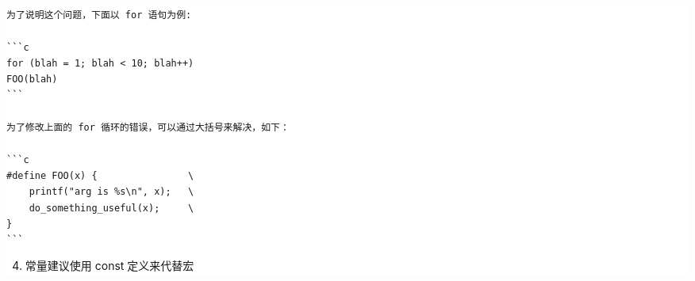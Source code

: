     为了说明这个问题，下面以 for 语句为例:

    ```c
    for (blah = 1; blah < 10; blah++)
    FOO(blah)
    ```

    为了修改上面的 for 循环的错误，可以通过大括号来解决，如下：

    ```c
    #define FOO(x) { 				\
    	printf("arg is %s\n", x);   \
    	do_something_useful(x); 	\
    }
    ```

4. 常量建议使用 const 定义来代替宏
